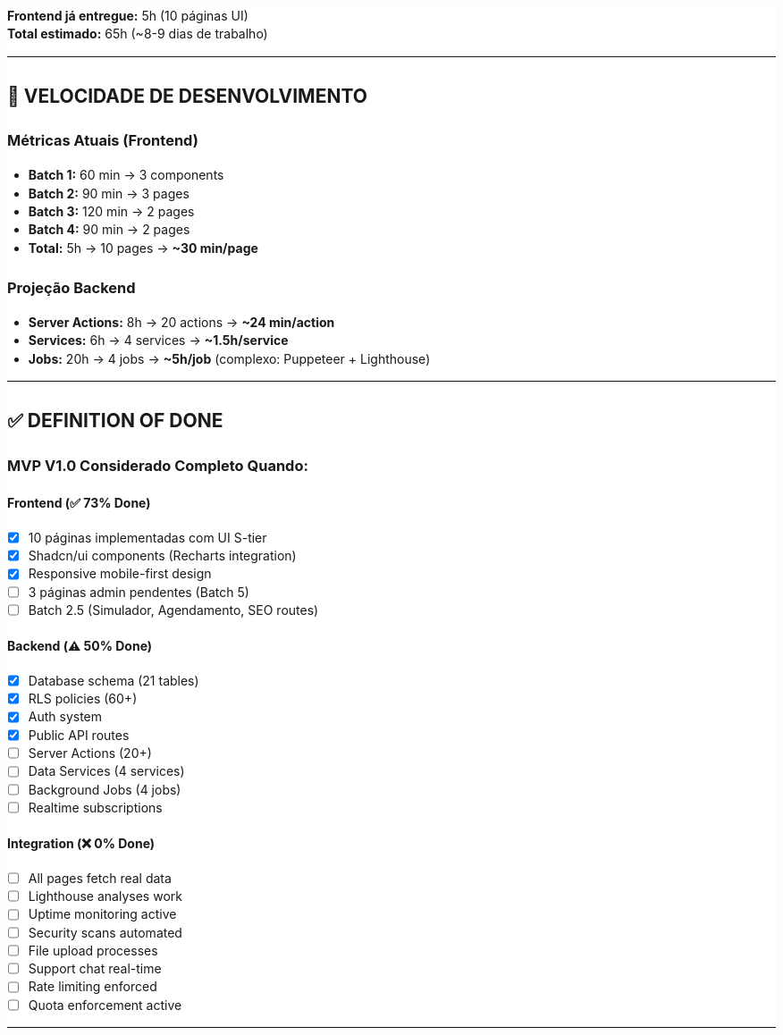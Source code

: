 **Frontend já entregue:** 5h (10 páginas UI)  
**Total estimado:** 65h (~8-9 dias de trabalho)

---

## 🚀 VELOCIDADE DE DESENVOLVIMENTO

### Métricas Atuais (Frontend)
- **Batch 1:** 60 min → 3 components
- **Batch 2:** 90 min → 3 pages
- **Batch 3:** 120 min → 2 pages
- **Batch 4:** 90 min → 2 pages
- **Total:** 5h → 10 pages → **~30 min/page**

### Projeção Backend
- **Server Actions:** 8h → 20 actions → **~24 min/action**
- **Services:** 6h → 4 services → **~1.5h/service**
- **Jobs:** 20h → 4 jobs → **~5h/job** (complexo: Puppeteer + Lighthouse)

---

## ✅ DEFINITION OF DONE

### MVP V1.0 Considerado Completo Quando:

#### Frontend (✅ 73% Done)
- [x] 10 páginas implementadas com UI S-tier
- [x] Shadcn/ui components (Recharts integration)
- [x] Responsive mobile-first design
- [ ] 3 páginas admin pendentes (Batch 5)
- [ ] Batch 2.5 (Simulador, Agendamento, SEO routes)

#### Backend (⚠️ 50% Done)
- [x] Database schema (21 tables)
- [x] RLS policies (60+)
- [x] Auth system
- [x] Public API routes
- [ ] Server Actions (20+)
- [ ] Data Services (4 services)
- [ ] Background Jobs (4 jobs)
- [ ] Realtime subscriptions

#### Integration (❌ 0% Done)
- [ ] All pages fetch real data
- [ ] Lighthouse analyses work
- [ ] Uptime monitoring active
- [ ] Security scans automated
- [ ] File upload processes
- [ ] Support chat real-time
- [ ] Rate limiting enforced
- [ ] Quota enforcement active

---